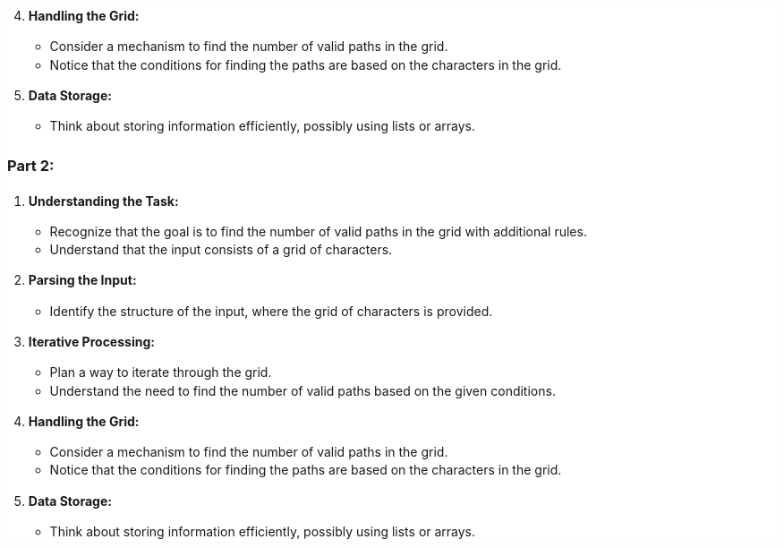 4. **Handling the Grid:**
   - Consider a mechanism to find the number of valid paths in the grid.
   - Notice that the conditions for finding the paths are based on the characters in the grid.

5. **Data Storage:**
   - Think about storing information efficiently, possibly using lists or arrays.

### Part 2:

1. **Understanding the Task:**
   - Recognize that the goal is to find the number of valid paths in the grid with additional rules.
   - Understand that the input consists of a grid of characters.

2. **Parsing the Input:**
   - Identify the structure of the input, where the grid of characters is provided.

3. **Iterative Processing:**
   - Plan a way to iterate through the grid.
   - Understand the need to find the number of valid paths based on the given conditions.

4. **Handling the Grid:**
   - Consider a mechanism to find the number of valid paths in the grid.
   - Notice that the conditions for finding the paths are based on the characters in the grid.

5. **Data Storage:**
   - Think about storing information efficiently, possibly using lists or arrays.
